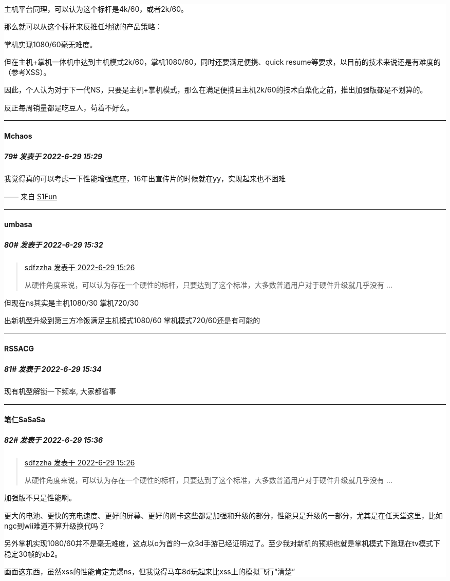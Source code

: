 主机平台同理，可以认为这个标杆是4k/60，或者2k/60。

那么就可以从这个标杆来反推任地狱的产品策略：

掌机实现1080/60毫无难度。

但在主机+掌机一体机中达到主机模式2k/60，掌机1080/60，同时还要满足便携、quick resume等要求，以目前的技术来说还是有难度的（参考XSS）。

因此，个人认为对于下一代NS，只要是主机+掌机模式，那么在满足便携且主机2k/60的技术白菜化之前，推出加强版都是不划算的。

反正每周销量都是吃豆人，苟着不好么。

*****

####  Mchaos  
##### 79#       发表于 2022-6-29 15:29

我觉得真的可以考虑一下性能增强底座，16年出宣传片的时候就在yy，实现起来也不困难

—— 来自 [S1Fun](https://s1fun.koalcat.com)

*****

####  umbasa  
##### 80#       发表于 2022-6-29 15:32

<blockquote><a href="httphttps://bbs.saraba1st.com/2b/forum.php?mod=redirect&amp;goto=findpost&amp;pid=56459514&amp;ptid=2078465" target="_blank">sdfzzha 发表于 2022-6-29 15:26</a>

从硬件角度来说，可以认为存在一个硬性的标杆，只要达到了这个标准，大多数普通用户对于硬件升级就几乎没有 ...</blockquote>
但现在ns其实是主机1080/30 掌机720/30

出新机型升级到第三方冷饭满足主机模式1080/60 掌机模式720/60还是有可能的



*****

####  RSSACG  
##### 81#       发表于 2022-6-29 15:34

现有机型解锁一下频率, 大家都省事

*****

####  笔仁SaSaSa  
##### 82#       发表于 2022-6-29 15:36

<blockquote><a href="httphttps://bbs.saraba1st.com/2b/forum.php?mod=redirect&amp;goto=findpost&amp;pid=56459514&amp;ptid=2078465" target="_blank">sdfzzha 发表于 2022-6-29 15:26</a>

从硬件角度来说，可以认为存在一个硬性的标杆，只要达到了这个标准，大多数普通用户对于硬件升级就几乎没有 ...</blockquote>
加强版不只是性能啊。

更大的电池、更快的充电速度、更好的屏幕、更好的网卡这些都是加强和升级的部分，性能只是升级的一部分，尤其是在任天堂这里，比如ngc到wii难道不算升级换代吗？

另外掌机实现1080/60并不是毫无难度，这点以o为首的一众3d手游已经证明过了。至少我对新机的预期也就是掌机模式下跑现在tv模式下稳定30帧的xb2。

画面这东西，虽然xss的性能肯定完爆ns，但我觉得马车8d玩起来比xss上的模拟飞行“清楚”
